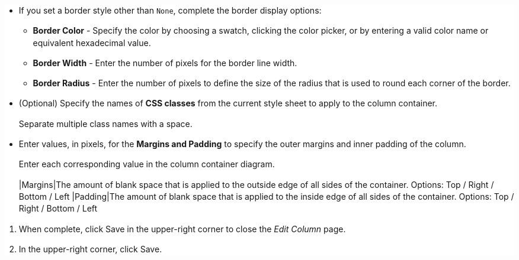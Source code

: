    - If you set a border style other than `None`, complete the border display options:

      - **Border Color** - Specify the color by choosing a swatch, clicking the color picker, or by entering a valid color name or equivalent hexadecimal value.

      - **Border Width** - Enter the number of pixels for the border line width.

      - **Border Radius** - Enter the number of pixels to define the size of the radius that is used to round each corner of the border.

   - (Optional) Specify the names of **CSS classes** from the current style sheet to apply to the column container.

      Separate multiple class names with a space.

   - Enter values, in pixels, for the **Margins and Padding** to specify the outer margins and inner padding of the column.

      Enter each corresponding value in the column container diagram.

      |Margins|The amount of blank space that is applied to the outside edge of all sides of the container. Options: Top / Right / Bottom / Left
      |Padding|The amount of blank space that is applied to the inside edge of all sides of the container. Options: Top / Right / Bottom / Left

1. When complete, click <span class="btn">Save</span> in the upper-right corner to close the _Edit Column_ page.

1. In the upper-right corner, click <span class="btn">Save</span>.

